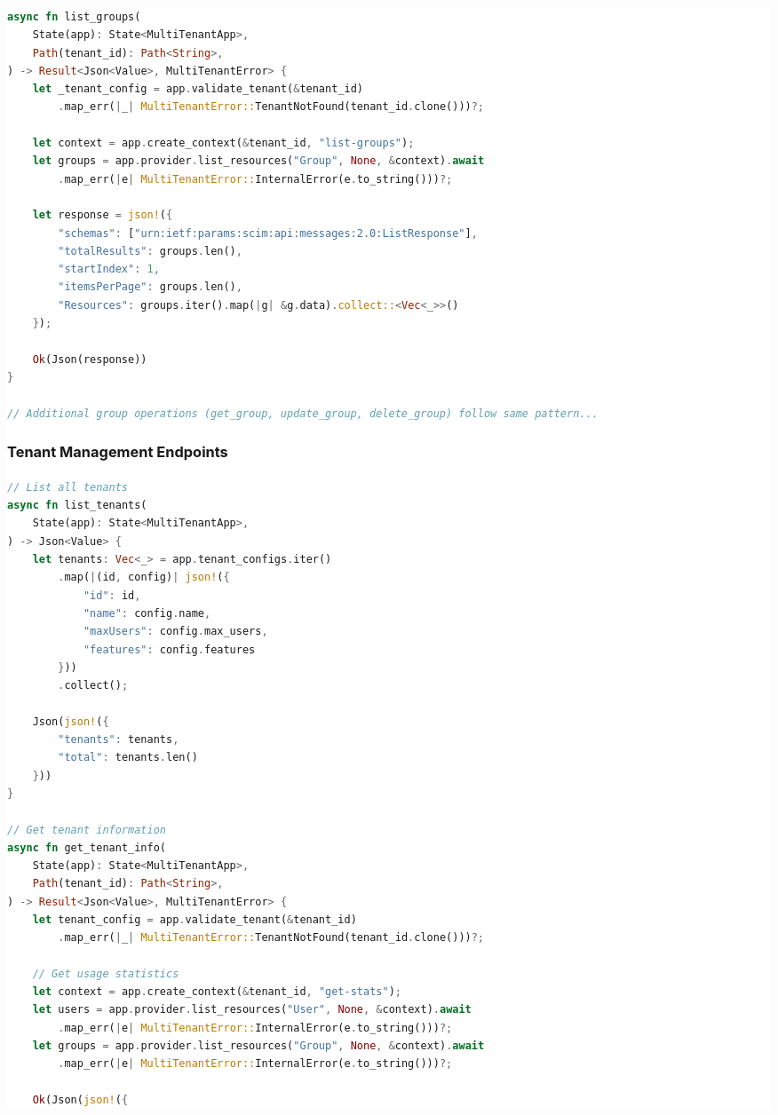 ```rust
async fn list_groups(
    State(app): State<MultiTenantApp>,
    Path(tenant_id): Path<String>,
) -> Result<Json<Value>, MultiTenantError> {
    let _tenant_config = app.validate_tenant(&tenant_id)
        .map_err(|_| MultiTenantError::TenantNotFound(tenant_id.clone()))?;

    let context = app.create_context(&tenant_id, "list-groups");
    let groups = app.provider.list_resources("Group", None, &context).await
        .map_err(|e| MultiTenantError::InternalError(e.to_string()))?;

    let response = json!({
        "schemas": ["urn:ietf:params:scim:api:messages:2.0:ListResponse"],
        "totalResults": groups.len(),
        "startIndex": 1,
        "itemsPerPage": groups.len(),
        "Resources": groups.iter().map(|g| &g.data).collect::<Vec<_>>()
    });

    Ok(Json(response))
}

// Additional group operations (get_group, update_group, delete_group) follow same pattern...
```

### Tenant Management Endpoints

```rust
// List all tenants
async fn list_tenants(
    State(app): State<MultiTenantApp>,
) -> Json<Value> {
    let tenants: Vec<_> = app.tenant_configs.iter()
        .map(|(id, config)| json!({
            "id": id,
            "name": config.name,
            "maxUsers": config.max_users,
            "features": config.features
        }))
        .collect();

    Json(json!({
        "tenants": tenants,
        "total": tenants.len()
    }))
}

// Get tenant information
async fn get_tenant_info(
    State(app): State<MultiTenantApp>,
    Path(tenant_id): Path<String>,
) -> Result<Json<Value>, MultiTenantError> {
    let tenant_config = app.validate_tenant(&tenant_id)
        .map_err(|_| MultiTenantError::TenantNotFound(tenant_id.clone()))?;

    // Get usage statistics
    let context = app.create_context(&tenant_id, "get-stats");
    let users = app.provider.list_resources("User", None, &context).await
        .map_err(|e| MultiTenantError::InternalError(e.to_string()))?;
    let groups = app.provider.list_resources("Group", None, &context).await
        .map_err(|e| MultiTenantError::InternalError(e.to_string()))?;

    Ok(Json(json!({
```
